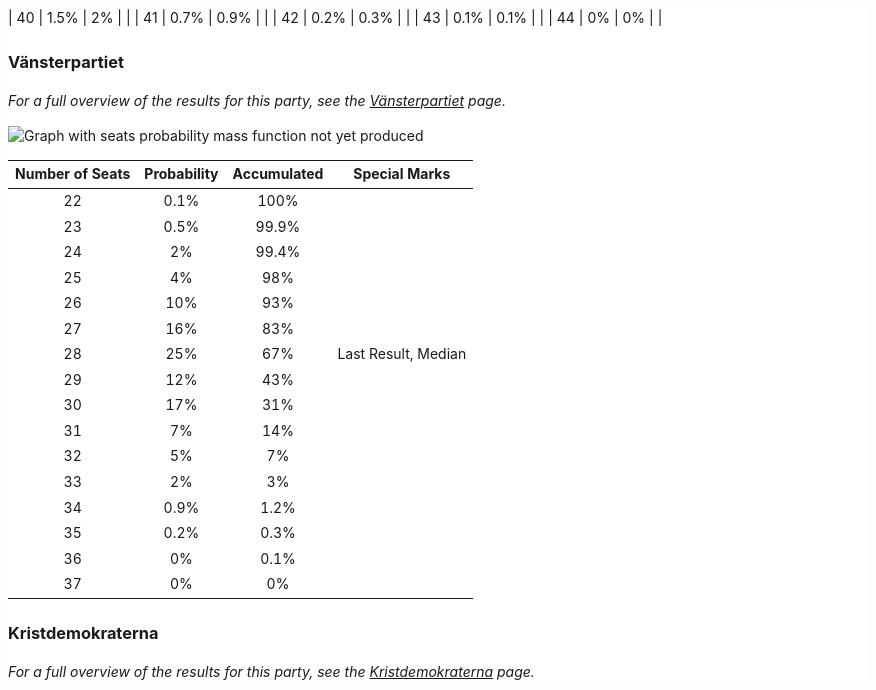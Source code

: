 | 40 | 1.5% | 2% |  |
| 41 | 0.7% | 0.9% |  |
| 42 | 0.2% | 0.3% |  |
| 43 | 0.1% | 0.1% |  |
| 44 | 0% | 0% |  |

### Vänsterpartiet

*For a full overview of the results for this party, see the [Vänsterpartiet](party-vänsterpartiet.html) page.*

![Graph with seats probability mass function not yet produced](2020-09-01-Demoskop-seats-pmf-vänsterpartiet.png "Seats Probability Mass Function")

| Number of Seats | Probability | Accumulated | Special Marks |
|:---------------:|:-----------:|:-----------:|:-------------:|
| 22 | 0.1% | 100% |  |
| 23 | 0.5% | 99.9% |  |
| 24 | 2% | 99.4% |  |
| 25 | 4% | 98% |  |
| 26 | 10% | 93% |  |
| 27 | 16% | 83% |  |
| 28 | 25% | 67% | Last Result, Median |
| 29 | 12% | 43% |  |
| 30 | 17% | 31% |  |
| 31 | 7% | 14% |  |
| 32 | 5% | 7% |  |
| 33 | 2% | 3% |  |
| 34 | 0.9% | 1.2% |  |
| 35 | 0.2% | 0.3% |  |
| 36 | 0% | 0.1% |  |
| 37 | 0% | 0% |  |

### Kristdemokraterna

*For a full overview of the results for this party, see the [Kristdemokraterna](party-kristdemokraterna.html) page.*
